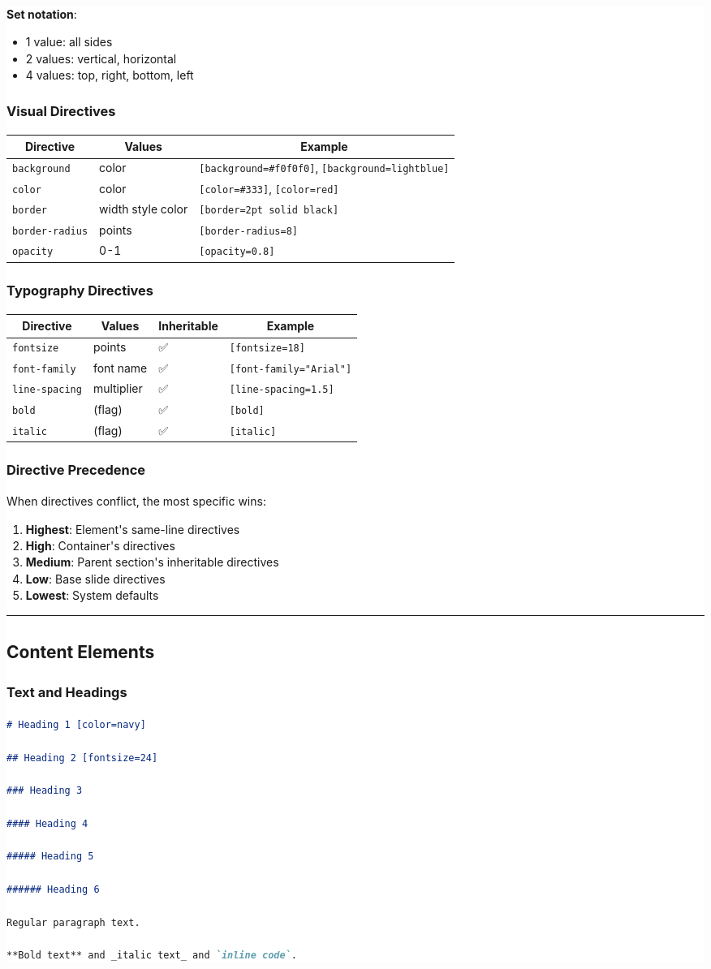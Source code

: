 **Set notation**:

- 1 value: all sides
- 2 values: vertical, horizontal
- 4 values: top, right, bottom, left

### Visual Directives

| Directive       | Values            | Example                                          |
| --------------- | ----------------- | ------------------------------------------------ |
| `background`    | color             | `[background=#f0f0f0]`, `[background=lightblue]` |
| `color`         | color             | `[color=#333]`, `[color=red]`                    |
| `border`        | width style color | `[border=2pt solid black]`                       |
| `border-radius` | points            | `[border-radius=8]`                              |
| `opacity`       | 0-1               | `[opacity=0.8]`                                  |

### Typography Directives

| Directive      | Values     | Inheritable | Example                 |
| -------------- | ---------- | ----------- | ----------------------- |
| `fontsize`     | points     | ✅          | `[fontsize=18]`         |
| `font-family`  | font name  | ✅          | `[font-family="Arial"]` |
| `line-spacing` | multiplier | ✅          | `[line-spacing=1.5]`    |
| `bold`         | (flag)     | ✅          | `[bold]`                |
| `italic`       | (flag)     | ✅          | `[italic]`              |

### Directive Precedence

When directives conflict, the most specific wins:

1. **Highest**: Element's same-line directives
2. **High**: Container's directives
3. **Medium**: Parent section's inheritable directives
4. **Low**: Base slide directives
5. **Lowest**: System defaults

---

## Content Elements

### Text and Headings

```markdown
# Heading 1 [color=navy]

## Heading 2 [fontsize=24]

### Heading 3

#### Heading 4

##### Heading 5

###### Heading 6

Regular paragraph text.

**Bold text** and _italic text_ and `inline code`.
```